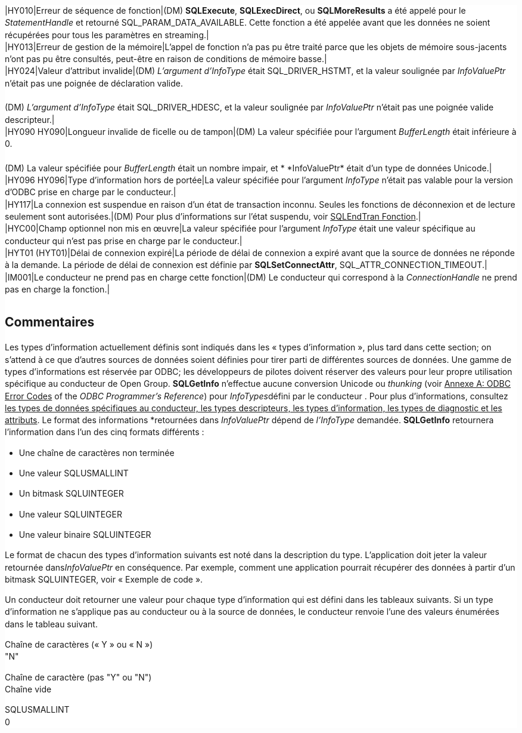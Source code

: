 |HY010|Erreur de séquence de fonction|(DM) **SQLExecute**, **SQLExecDirect**, ou **SQLMoreResults** a été appelé pour le *StatementHandle* et retourné SQL_PARAM_DATA_AVAILABLE. Cette fonction a été appelée avant que les données ne soient récupérées pour tous les paramètres en streaming.|  
|HY013|Erreur de gestion de la mémoire|L’appel de fonction n’a pas pu être traité parce que les objets de mémoire sous-jacents n’ont pas pu être consultés, peut-être en raison de conditions de mémoire basse.|  
|HY024|Valeur d’attribut invalide|(DM) *L’argument d’InfoType* était SQL_DRIVER_HSTMT, et la valeur soulignée par *InfoValuePtr* n’était pas une poignée de déclaration valide.<br /><br /> (DM) *L’argument d’InfoType* était SQL_DRIVER_HDESC, et la valeur soulignée par *InfoValuePtr* n’était pas une poignée valide descripteur.|  
|HY090 HY090|Longueur invalide de ficelle ou de tampon|(DM) La valeur spécifiée pour l’argument *BufferLength* était inférieure à 0.<br /><br /> (DM) La valeur spécifiée pour *BufferLength* était un nombre impair, et * \*InfoValuePtr* était d’un type de données Unicode.|  
|HY096 HY096|Type d’information hors de portée|La valeur spécifiée pour l’argument *InfoType* n’était pas valable pour la version d’ODBC prise en charge par le conducteur.|  
|HY117|La connexion est suspendue en raison d’un état de transaction inconnu. Seules les fonctions de déconnexion et de lecture seulement sont autorisées.|(DM) Pour plus d’informations sur l’état suspendu, voir [SQLEndTran Fonction](../../../odbc/reference/syntax/sqlendtran-function.md).|  
|HYC00|Champ optionnel non mis en œuvre|La valeur spécifiée pour l’argument *InfoType* était une valeur spécifique au conducteur qui n’est pas prise en charge par le conducteur.|  
|HYT01 (HYT01)|Délai de connexion expiré|La période de délai de connexion a expiré avant que la source de données ne réponde à la demande. La période de délai de connexion est définie par **SQLSetConnectAttr**, SQL_ATTR_CONNECTION_TIMEOUT.|  
|IM001|Le conducteur ne prend pas en charge cette fonction|(DM) Le conducteur qui correspond à la *ConnectionHandle* ne prend pas en charge la fonction.|  
  
## <a name="comments"></a>Commentaires  
 Les types d’information actuellement définis sont indiqués dans les « types d’information », plus tard dans cette section; on s’attend à ce que d’autres sources de données soient définies pour tirer parti de différentes sources de données. Une gamme de types d’informations est réservée par ODBC; les développeurs de pilotes doivent réserver des valeurs pour leur propre utilisation spécifique au conducteur de Open Group. **SQLGetInfo** n’effectue aucune conversion Unicode ou *thunking* (voir [Annexe A: ODBC Error Codes](../../../odbc/reference/appendixes/appendix-a-odbc-error-codes.md) of the *ODBC Programmer’s Reference*) pour *InfoTypes*défini par le conducteur . Pour plus d’informations, consultez [les types de données spécifiques au conducteur, les types descripteurs, les types d’information, les types de diagnostic et les attributs](../../../odbc/reference/develop-app/driver-specific-data-types-descriptor-information-diagnostic.md). Le format des informations \*retournées dans *InfoValuePtr* dépend de *l’InfoType* demandée. **SQLGetInfo** retournera l’information dans l’un des cinq formats différents :  
  
-   Une chaîne de caractères non terminée  
  
-   Une valeur SQLUSMALLINT  
  
-   Un bitmask SQLUINTEGER  
  
-   Une valeur SQLUINTEGER  
  
-   Une valeur binaire SQLUINTEGER  
  
 Le format de chacun des types d’information suivants est noté dans la description du type. L’application doit jeter la valeur retournée dans*InfoValuePtr* en conséquence. Par exemple, comment une application pourrait récupérer des données à partir d’un bitmask SQLUINTEGER, voir « Exemple de code ».  
  
 Un conducteur doit retourner une valeur pour chaque type d’information qui est défini dans les tableaux suivants. Si un type d’information ne s’applique pas au conducteur ou à la source de données, le conducteur renvoie l’une des valeurs énumérées dans le tableau suivant.  
  
 Chaîne de caractères (« Y » ou « N »)  
 "N"  
  
 Chaîne de caractère (pas "Y" ou "N")  
 Chaîne vide  
  
 SQLUSMALLINT  
 0  
  